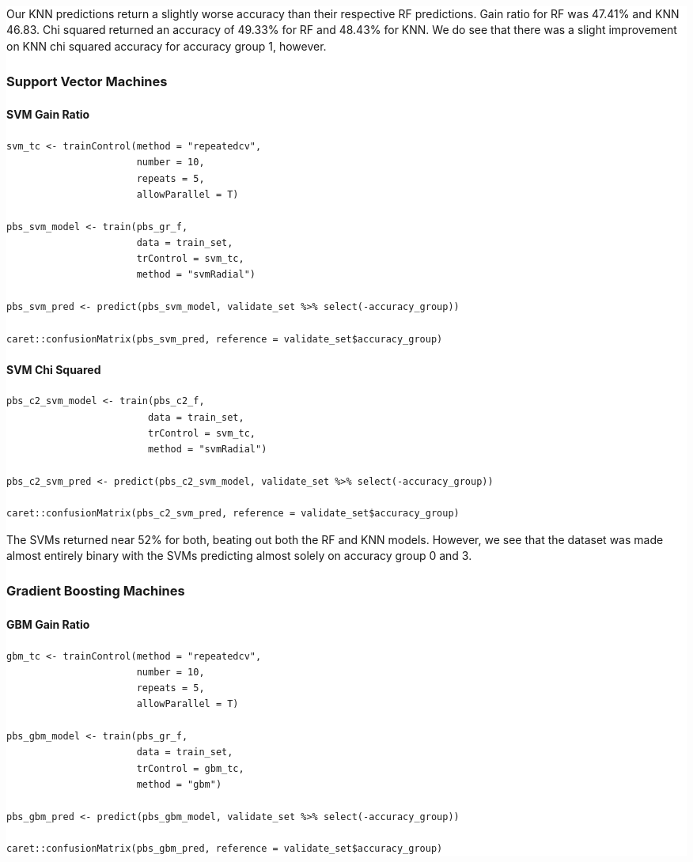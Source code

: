 Our KNN predictions return a slightly worse accuracy than their respective RF predictions. Gain ratio for RF was 47.41% and KNN 46.83. Chi squared returned an accuracy of 49.33% for RF and 48.43% for KNN. We do see that there was a slight improvement on KNN chi squared accuracy for accuracy group 1, however.

### __Support Vector Machines__

#### __SVM Gain Ratio__

```{r}
svm_tc <- trainControl(method = "repeatedcv",
                       number = 10,
                       repeats = 5,
                       allowParallel = T)

pbs_svm_model <- train(pbs_gr_f,
                       data = train_set,
                       trControl = svm_tc,
                       method = "svmRadial")

pbs_svm_pred <- predict(pbs_svm_model, validate_set %>% select(-accuracy_group))

caret::confusionMatrix(pbs_svm_pred, reference = validate_set$accuracy_group)
```

#### __SVM Chi Squared__

```{r}
pbs_c2_svm_model <- train(pbs_c2_f,
                         data = train_set,
                         trControl = svm_tc,
                         method = "svmRadial")

pbs_c2_svm_pred <- predict(pbs_c2_svm_model, validate_set %>% select(-accuracy_group))

caret::confusionMatrix(pbs_c2_svm_pred, reference = validate_set$accuracy_group)
```

The SVMs returned near 52% for both, beating out both the RF and KNN models. However, we see that the dataset was made almost entirely binary with the SVMs predicting almost solely on accuracy group 0 and 3.

### __Gradient Boosting Machines__

#### __GBM Gain Ratio__

```{r}
gbm_tc <- trainControl(method = "repeatedcv",
                       number = 10,
                       repeats = 5,
                       allowParallel = T)

pbs_gbm_model <- train(pbs_gr_f,
                       data = train_set,
                       trControl = gbm_tc,
                       method = "gbm")

pbs_gbm_pred <- predict(pbs_gbm_model, validate_set %>% select(-accuracy_group))

caret::confusionMatrix(pbs_gbm_pred, reference = validate_set$accuracy_group)
```
